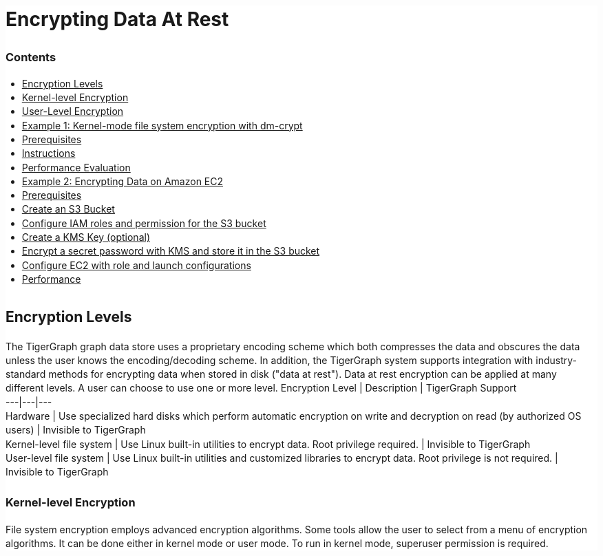 
# Encrypting Data At Rest
### Contents
  * [Encryption Levels](https://docs.tigergraph.com/tigergraph-server/3.11/security/encrypting-data-at-rest#_encryption_levels)
  * [Kernel-level Encryption](https://docs.tigergraph.com/tigergraph-server/3.11/security/encrypting-data-at-rest#_kernel_level_encryption)
  * [User-Level Encryption](https://docs.tigergraph.com/tigergraph-server/3.11/security/encrypting-data-at-rest#_user_level_encryption)
  * [Example 1: Kernel-mode file system encryption with dm-crypt](https://docs.tigergraph.com/tigergraph-server/3.11/security/encrypting-data-at-rest#_example_1_kernel_mode_file_system_encryption_with_dm_crypt)
  * [Prerequisites](https://docs.tigergraph.com/tigergraph-server/3.11/security/encrypting-data-at-rest#_prerequisites)
  * [Instructions](https://docs.tigergraph.com/tigergraph-server/3.11/security/encrypting-data-at-rest#_instructions)
  * [Performance Evaluation](https://docs.tigergraph.com/tigergraph-server/3.11/security/encrypting-data-at-rest#_performance_evaluation)
  * [Example 2: Encrypting Data on Amazon EC2](https://docs.tigergraph.com/tigergraph-server/3.11/security/encrypting-data-at-rest#_example_2_encrypting_data_on_amazon_ec2)
  * [Prerequisites](https://docs.tigergraph.com/tigergraph-server/3.11/security/encrypting-data-at-rest#_prerequisites_2)
  * [Create an S3 Bucket](https://docs.tigergraph.com/tigergraph-server/3.11/security/encrypting-data-at-rest#_create_an_s3_bucket)
  * [Configure IAM roles and permission for the S3 bucket](https://docs.tigergraph.com/tigergraph-server/3.11/security/encrypting-data-at-rest#_configure_iam_roles_and_permission_for_the_s3_bucket)
  * [Create a KMS Key (optional)](https://docs.tigergraph.com/tigergraph-server/3.11/security/encrypting-data-at-rest#_create_a_kms_key_optional)
  * [Encrypt a secret password with KMS and store it in the S3 bucket](https://docs.tigergraph.com/tigergraph-server/3.11/security/encrypting-data-at-rest#_encrypt_a_secret_password_with_kms_and_store_it_in_the_s3_bucket)
  * [Configure EC2 with role and launch configurations](https://docs.tigergraph.com/tigergraph-server/3.11/security/encrypting-data-at-rest#_configure_ec2_with_role_and_launch_configurations)
  * [Performance](https://docs.tigergraph.com/tigergraph-server/3.11/security/encrypting-data-at-rest#_performance)


## [](https://docs.tigergraph.com/tigergraph-server/3.11/security/encrypting-data-at-rest#_encryption_levels)Encryption Levels
The TigerGraph graph data store uses a proprietary encoding scheme which both compresses the data and obscures the data unless the user knows the encoding/decoding scheme. In addition, the TigerGraph system supports integration with industry-standard methods for encrypting data when stored in disk ("data at rest").
Data at rest encryption can be applied at many different levels. A user can choose to use one or more level.
Encryption Level | Description | TigerGraph Support  
---|---|---  
Hardware | Use specialized hard disks which perform automatic encryption on write and decryption on read (by authorized OS users) | Invisible to TigerGraph  
Kernel-level file system | Use Linux built-in utilities to encrypt data. Root privilege required. | Invisible to TigerGraph  
User-level file system | Use Linux built-in utilities and customized libraries to encrypt data. Root privilege is not required. | Invisible to TigerGraph  
### [](https://docs.tigergraph.com/tigergraph-server/3.11/security/encrypting-data-at-rest#_kernel_level_encryption)Kernel-level Encryption
File system encryption employs advanced encryption algorithms. Some tools allow the user to select from a menu of encryption algorithms. It can be done either in kernel mode or user mode. To run in kernel mode, superuser permission is required.